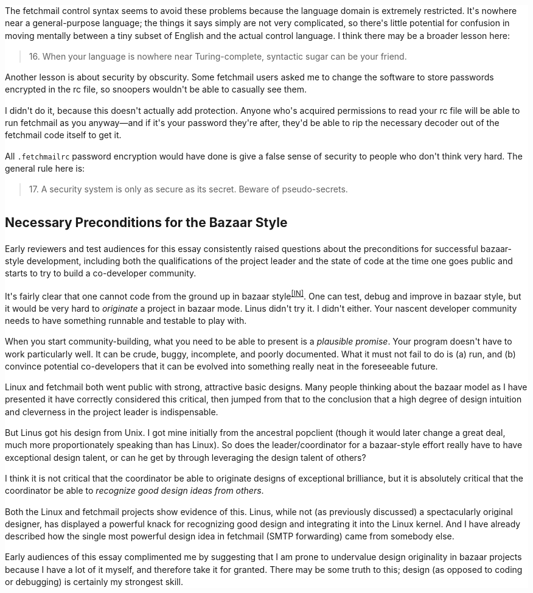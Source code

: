 The fetchmail control syntax seems to avoid these problems because the language domain is extremely restricted. It's nowhere near a general-purpose language; the things it says simply are not very complicated, so there's little potential for confusion in moving mentally between a tiny subset of English and the actual control language. I think there may be a broader lesson here:

> 16\. When your language is nowhere near Turing-complete, syntactic sugar can be your friend.

Another lesson is about security by obscurity. Some fetchmail users asked me to change the software to store passwords encrypted in the rc file, so snoopers wouldn't be able to casually see them.

I didn't do it, because this doesn't actually add protection. Anyone who's acquired permissions to read your rc file will be able to run fetchmail as you anyway—and if it's your password they're after, they'd be able to rip the necessary decoder out of the fetchmail code itself to get it.

All `.fetchmailrc` password encryption would have done is give a false sense of security to people who don't think very hard. The general rule here is:

> 17\. A security system is only as secure as its secret. Beware of pseudo-secrets.

<h2 id="necessary-preconditions-for-the-bazaar-style">Necessary Preconditions for the Bazaar Style</h2>

Early reviewers and test audiences for this essay consistently raised questions about the preconditions for successful bazaar-style development, including both the qualifications of the project leader and the state of code at the time one goes public and starts to try to build a co-developer community.

It's fairly clear that one cannot code from the ground up in bazaar style<sup><a href="#fnIN" id="refIN">[IN]</a></sup>. One can test, debug and improve in bazaar style, but it would be very hard to _originate_ a project in bazaar mode. Linus didn't try it. I didn't either. Your nascent developer community needs to have something runnable and testable to play with.

When you start community-building, what you need to be able to present is a _plausible promise_. Your program doesn't have to work particularly well. It can be crude, buggy, incomplete, and poorly documented. What it must not fail to do is (a) run, and (b) convince potential co-developers that it can be evolved into something really neat in the foreseeable future.

Linux and fetchmail both went public with strong, attractive basic designs. Many people thinking about the bazaar model as I have presented it have correctly considered this critical, then jumped from that to the conclusion that a high degree of design intuition and cleverness in the project leader is indispensable.

But Linus got his design from Unix. I got mine initially from the ancestral popclient (though it would later change a great deal, much more proportionately speaking than has Linux). So does the leader/coordinator for a bazaar-style effort really have to have exceptional design talent, or can he get by through leveraging the design talent of others?

I think it is not critical that the coordinator be able to originate designs of exceptional brilliance, but it is absolutely critical that the coordinator be able to _recognize good design ideas from others_.

Both the Linux and fetchmail projects show evidence of this. Linus, while not (as previously discussed) a spectacularly original designer, has displayed a powerful knack for recognizing good design and integrating it into the Linux kernel. And I have already described how the single most powerful design idea in fetchmail (SMTP forwarding) came from somebody else.

Early audiences of this essay complimented me by suggesting that I am prone to undervalue design originality in bazaar projects because I have a lot of it myself, and therefore take it for granted. There may be some truth to this; design (as opposed to coding or debugging) is certainly my strongest skill.
